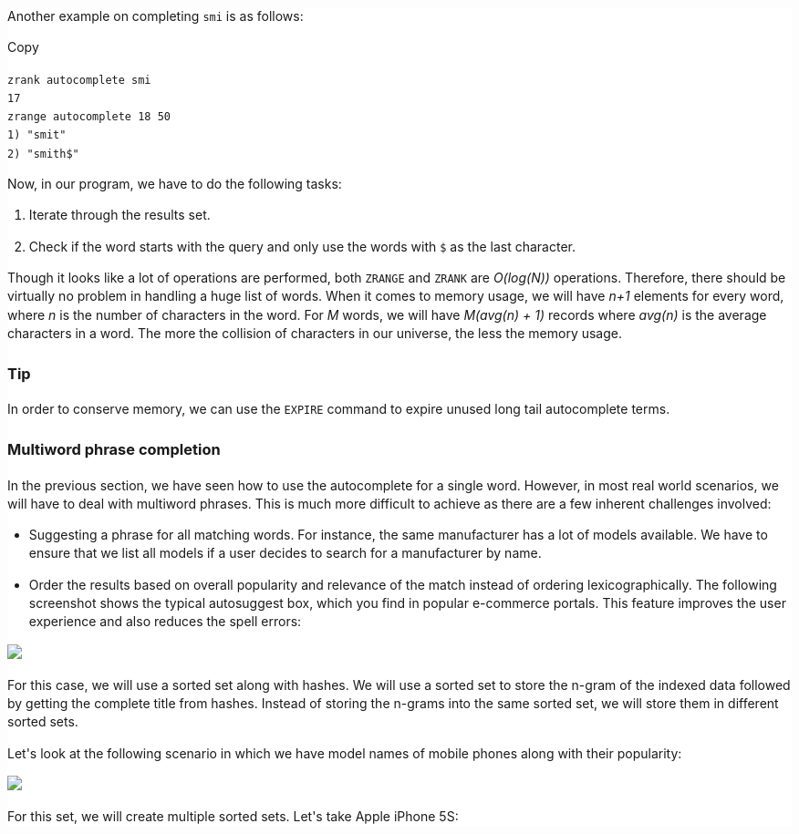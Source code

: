 
Another example on completing `smi` is as follows:

Copy

    zrank autocomplete smi
    17
    zrange autocomplete 18 50
    1) "smit"
    2) "smith$"
    

Now, in our program, we have to do the following tasks:

1.  Iterate through the results set.
    
2.  Check if the word starts with the query and only use the words with `$` as the last character.
    

Though it looks like a lot of operations are performed, both `ZRANGE` and `ZRANK` are _O(log(N))_ operations. Therefore, there should be virtually no problem in handling a huge list of words. When it comes to memory usage, we will have _n+1_ elements for every word, where _n_ is the number of characters in the word. For _M_ words, we will have _M(avg(n) + 1)_ records where _avg(n)_ is the average characters in a word. The more the collision of characters in our universe, the less the memory usage.

### Tip

In order to conserve memory, we can use the `EXPIRE` command to expire unused long tail autocomplete terms.

### Multiword phrase completion

In the previous section, we have seen how to use the autocomplete for a single word. However, in most real world scenarios, we will have to deal with multiword phrases. This is much more difficult to achieve as there are a few inherent challenges involved:

*   Suggesting a phrase for all matching words. For instance, the same manufacturer has a lot of models available. We have to ensure that we list all models if a user decides to search for a manufacturer by name.
    
*   Order the results based on overall popularity and relevance of the match instead of ordering lexicographically. The following screenshot shows the typical autosuggest box, which you find in popular e-commerce portals. This feature improves the user experience and also reduces the spell errors:
    

![](https://static.packt-cdn.com/products/9781783286713/graphics/6713OS_06_01.jpg)

For this case, we will use a sorted set along with hashes. We will use a sorted set to store the n-gram of the indexed data followed by getting the complete title from hashes. Instead of storing the n-grams into the same sorted set, we will store them in different sorted sets.

Let's look at the following scenario in which we have model names of mobile phones along with their popularity:

![](https://static.packt-cdn.com/products/9781783286713/graphics/6713OS_06_02.jpg)

For this set, we will create multiple sorted sets. Let's take Apple iPhone 5S:

